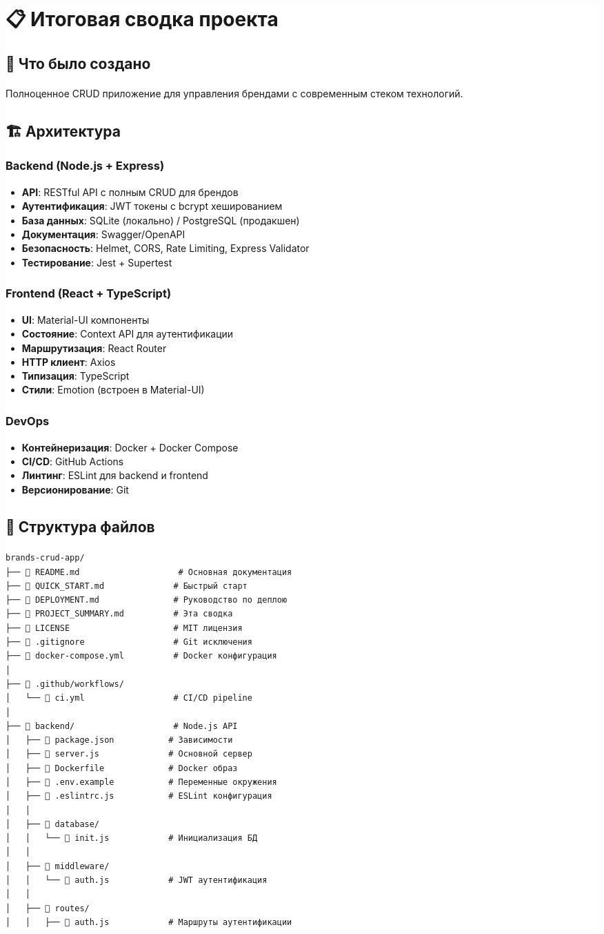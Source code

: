 # 📋 Итоговая сводка проекта

## 🎯 Что было создано

Полноценное CRUD приложение для управления брендами с современным стеком технологий.

## 🏗️ Архитектура

### Backend (Node.js + Express)
- **API**: RESTful API с полным CRUD для брендов
- **Аутентификация**: JWT токены с bcrypt хешированием
- **База данных**: SQLite (локально) / PostgreSQL (продакшен)
- **Документация**: Swagger/OpenAPI
- **Безопасность**: Helmet, CORS, Rate Limiting, Express Validator
- **Тестирование**: Jest + Supertest

### Frontend (React + TypeScript)
- **UI**: Material-UI компоненты
- **Состояние**: Context API для аутентификации
- **Маршрутизация**: React Router
- **HTTP клиент**: Axios
- **Типизация**: TypeScript
- **Стили**: Emotion (встроен в Material-UI)

### DevOps
- **Контейнеризация**: Docker + Docker Compose
- **CI/CD**: GitHub Actions
- **Линтинг**: ESLint для backend и frontend
- **Версионирование**: Git

## 📁 Структура файлов

```
brands-crud-app/
├── 📄 README.md                    # Основная документация
├── 📄 QUICK_START.md              # Быстрый старт
├── 📄 DEPLOYMENT.md               # Руководство по деплою
├── 📄 PROJECT_SUMMARY.md          # Эта сводка
├── 📄 LICENSE                     # MIT лицензия
├── 📄 .gitignore                  # Git исключения
├── 📄 docker-compose.yml          # Docker конфигурация
│
├── 🐳 .github/workflows/
│   └── 📄 ci.yml                  # CI/CD pipeline
│
├── 🔧 backend/                    # Node.js API
│   ├── 📄 package.json           # Зависимости
│   ├── 📄 server.js              # Основной сервер
│   ├── 📄 Dockerfile             # Docker образ
│   ├── 📄 .env.example           # Переменные окружения
│   ├── 📄 .eslintrc.js           # ESLint конфигурация
│   │
│   ├── 📁 database/
│   │   └── 📄 init.js            # Инициализация БД
│   │
│   ├── 📁 middleware/
│   │   └── 📄 auth.js            # JWT аутентификация
│   │
│   ├── 📁 routes/
│   │   ├── 📄 auth.js            # Маршруты аутентификации
```